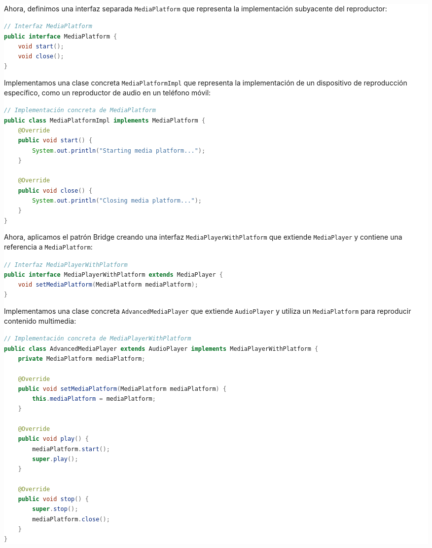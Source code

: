Ahora, definimos una interfaz separada `MediaPlatform` que representa la implementación subyacente del reproductor:

```java
// Interfaz MediaPlatform
public interface MediaPlatform {
    void start();
    void close();
}

```

Implementamos una clase concreta `MediaPlatformImpl` que representa la implementación de un dispositivo de reproducción específico, como un reproductor de audio en un teléfono móvil:

```java
// Implementación concreta de MediaPlatform
public class MediaPlatformImpl implements MediaPlatform {
    @Override
    public void start() {
        System.out.println("Starting media platform...");
    }

    @Override
    public void close() {
        System.out.println("Closing media platform...");
    }
}

```

Ahora, aplicamos el patrón Bridge creando una interfaz `MediaPlayerWithPlatform` que extiende `MediaPlayer` y contiene una referencia a `MediaPlatform`:

```java
// Interfaz MediaPlayerWithPlatform
public interface MediaPlayerWithPlatform extends MediaPlayer {
    void setMediaPlatform(MediaPlatform mediaPlatform);
}

```

Implementamos una clase concreta `AdvancedMediaPlayer` que extiende `AudioPlayer` y utiliza un `MediaPlatform` para reproducir contenido multimedia:

```java
// Implementación concreta de MediaPlayerWithPlatform
public class AdvancedMediaPlayer extends AudioPlayer implements MediaPlayerWithPlatform {
    private MediaPlatform mediaPlatform;

    @Override
    public void setMediaPlatform(MediaPlatform mediaPlatform) {
        this.mediaPlatform = mediaPlatform;
    }

    @Override
    public void play() {
        mediaPlatform.start();
        super.play();
    }

    @Override
    public void stop() {
        super.stop();
        mediaPlatform.close();
    }
}

```